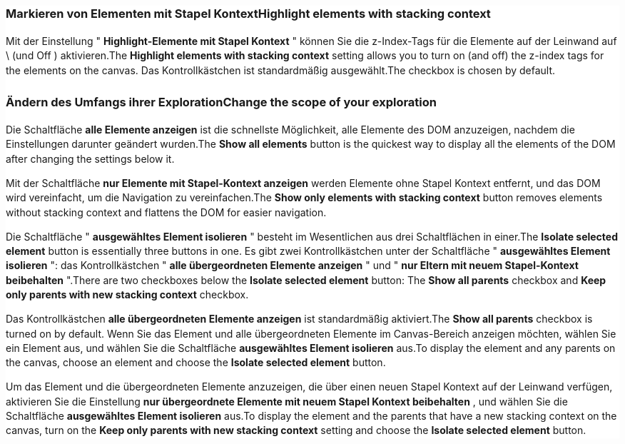 ### <span data-ttu-id="0e9e0-144">Markieren von Elementen mit Stapel Kontext</span><span class="sxs-lookup"><span data-stu-id="0e9e0-144">Highlight elements with stacking context</span></span>  

<span data-ttu-id="0e9e0-145">Mit der Einstellung " **Highlight-Elemente mit Stapel Kontext** " können Sie die z-Index-Tags für die Elemente auf der Leinwand auf \ (und Off \) aktivieren.</span><span class="sxs-lookup"><span data-stu-id="0e9e0-145">The **Highlight elements with stacking context** setting allows you to turn on \(and off\) the z-index tags for the elements on the canvas.</span></span>  <span data-ttu-id="0e9e0-146">Das Kontrollkästchen ist standardmäßig ausgewählt.</span><span class="sxs-lookup"><span data-stu-id="0e9e0-146">The checkbox is chosen by default.</span></span>  

### <span data-ttu-id="0e9e0-147">Ändern des Umfangs ihrer Exploration</span><span class="sxs-lookup"><span data-stu-id="0e9e0-147">Change the scope of your exploration</span></span>  

<span data-ttu-id="0e9e0-148">Die Schaltfläche **alle Elemente anzeigen** ist die schnellste Möglichkeit, alle Elemente des DOM anzuzeigen, nachdem die Einstellungen darunter geändert wurden.</span><span class="sxs-lookup"><span data-stu-id="0e9e0-148">The **Show all elements** button is the quickest way to display all the elements of the DOM after changing the settings below it.</span></span>  

<span data-ttu-id="0e9e0-149">Mit der Schaltfläche **nur Elemente mit Stapel-Kontext anzeigen** werden Elemente ohne Stapel Kontext entfernt, und das DOM wird vereinfacht, um die Navigation zu vereinfachen.</span><span class="sxs-lookup"><span data-stu-id="0e9e0-149">The **Show only elements with stacking context** button removes elements without stacking context and flattens the DOM for easier navigation.</span></span>  

<span data-ttu-id="0e9e0-150">Die Schaltfläche " **ausgewähltes Element isolieren** " besteht im Wesentlichen aus drei Schaltflächen in einer.</span><span class="sxs-lookup"><span data-stu-id="0e9e0-150">The **Isolate selected element** button is essentially three buttons in one.</span></span>  <span data-ttu-id="0e9e0-151">Es gibt zwei Kontrollkästchen unter der Schaltfläche " **ausgewähltes Element isolieren** ": das Kontrollkästchen " **alle übergeordneten Elemente anzeigen** " und " **nur Eltern mit neuem Stapel-Kontext beibehalten** ".</span><span class="sxs-lookup"><span data-stu-id="0e9e0-151">There are two checkboxes below the **Isolate selected element** button:  The **Show all parents** checkbox and **Keep only parents with new stacking context** checkbox.</span></span>  

<span data-ttu-id="0e9e0-152">Das Kontrollkästchen **alle übergeordneten Elemente anzeigen** ist standardmäßig aktiviert.</span><span class="sxs-lookup"><span data-stu-id="0e9e0-152">The **Show all parents** checkbox is turned on by default.</span></span>  <span data-ttu-id="0e9e0-153">Wenn Sie das Element und alle übergeordneten Elemente im Canvas-Bereich anzeigen möchten, wählen Sie ein Element aus, und wählen Sie die Schaltfläche **ausgewähltes Element isolieren** aus.</span><span class="sxs-lookup"><span data-stu-id="0e9e0-153">To display the element and any parents on the canvas, choose an element and choose the **Isolate selected element** button.</span></span>  

<span data-ttu-id="0e9e0-154">Um das Element und die übergeordneten Elemente anzuzeigen, die über einen neuen Stapel Kontext auf der Leinwand verfügen, aktivieren Sie die Einstellung **nur übergeordnete Elemente mit neuem Stapel Kontext beibehalten** , und wählen Sie die Schaltfläche **ausgewähltes Element isolieren** aus.</span><span class="sxs-lookup"><span data-stu-id="0e9e0-154">To display the element and the parents that have a new stacking context on the canvas, turn on the **Keep only parents with new stacking context** setting and choose the **Isolate selected element** button.</span></span>  
